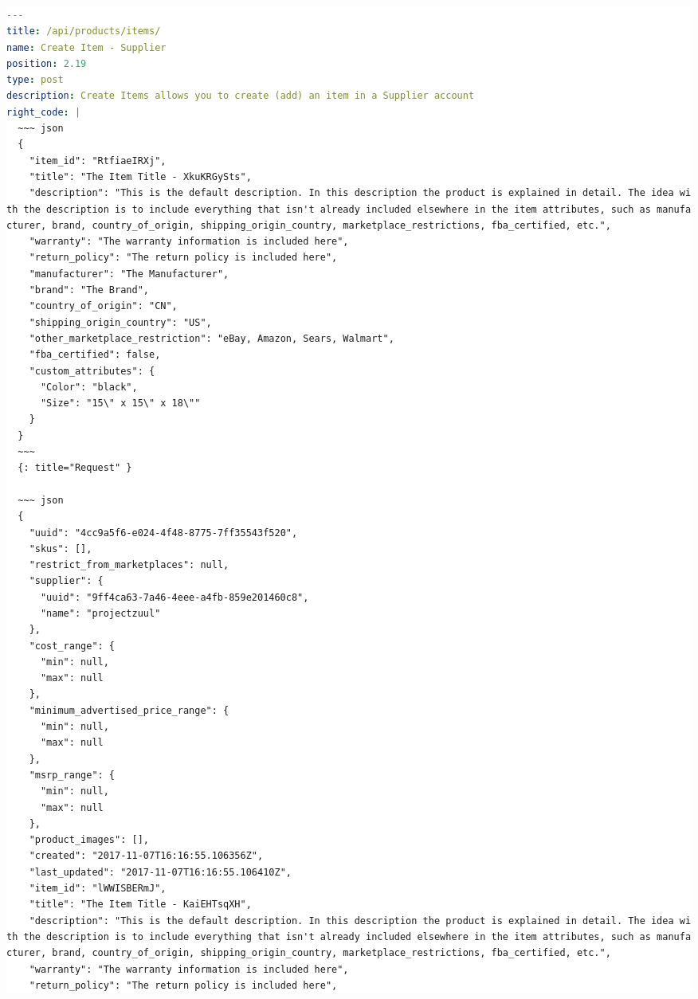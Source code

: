 ```yaml
---
title: /api/products/items/
name: Create Item - Supplier
position: 2.19
type: post
description: Create Items allows you to create (add) an item in a Supplier account
right_code: |
  ~~~ json
  {
    "item_id": "RtfiaeIRXj",
    "title": "The Item Title - XkuKRGySts",
    "description": "This is the default description. In this description the product is explained in detail. The idea with the description is to include everything that isn't already included elsewhere in the item attributes, such as manufacturer, brand, country_of_origin, shipping_origin_country, marketplace_restrictions, fba_certified, etc.",
    "warranty": "The warranty information is included here",
    "return_policy": "The return policy is included here",
    "manufacturer": "The Manufacturer",
    "brand": "The Brand",
    "country_of_origin": "CN",
    "shipping_origin_country": "US",
    "other_marketplace_restriction": "eBay, Amazon, Sears, Walmart",
    "fba_certified": false,
    "custom_attributes": {
      "Color": "black",
      "Size": "15\" x 15\" x 18\""
    }
  }
  ~~~
  {: title="Request" }

  ~~~ json
  {
    "uuid": "4cc9a5f6-e024-4f48-8775-7ff35543f520",
    "skus": [],
    "restrict_from_marketplaces": null,
    "supplier": {
      "uuid": "9ff4ca63-7a46-4eee-a4fb-859e201460c8",
      "name": "projectzuul"
    },
    "cost_range": {
      "min": null,
      "max": null
    },
    "minimum_advertised_price_range": {
      "min": null,
      "max": null
    },
    "msrp_range": {
      "min": null,
      "max": null
    },
    "product_images": [],
    "created": "2017-11-07T16:16:55.106356Z",
    "last_updated": "2017-11-07T16:16:55.106410Z",
    "item_id": "lWWISBERmJ",
    "title": "The Item Title - KaiEHTsqXH",
    "description": "This is the default description. In this description the product is explained in detail. The idea with the description is to include everything that isn't already included elsewhere in the item attributes, such as manufacturer, brand, country_of_origin, shipping_origin_country, marketplace_restrictions, fba_certified, etc.",
    "warranty": "The warranty information is included here",
    "return_policy": "The return policy is included here",
```